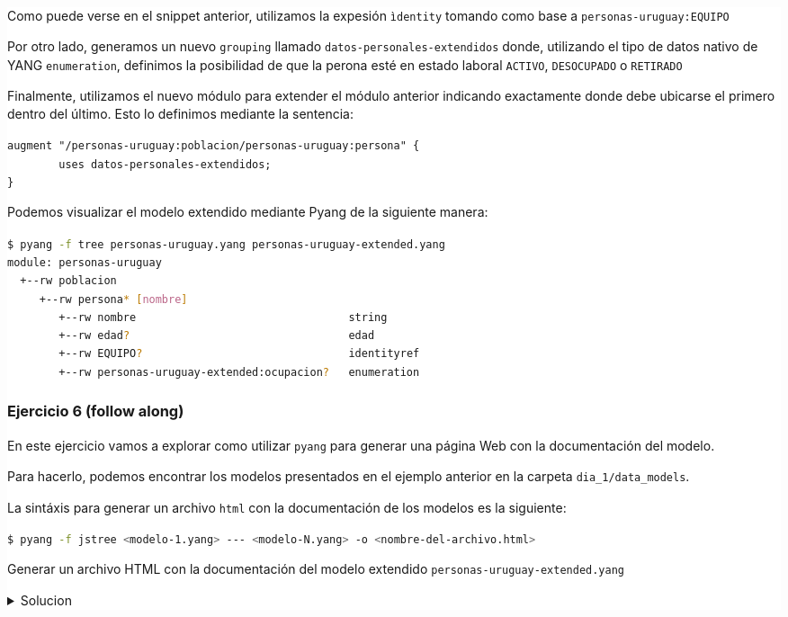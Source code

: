 Como puede verse en el snippet anterior, utilizamos la expesión `ìdentity` tomando como base a `personas-uruguay:EQUIPO`

Por otro lado, generamos un nuevo `grouping` llamado `datos-personales-extendidos` donde, utilizando el tipo de datos nativo de YANG `enumeration`, definimos la posibilidad de que la perona esté en estado laboral `ACTIVO`,  `DESOCUPADO` o `RETIRADO`

Finalmente, utilizamos el nuevo módulo para extender el módulo anterior indicando exactamente donde debe ubicarse el primero dentro del último. Esto lo definimos mediante la sentencia:

``` yang
augment "/personas-uruguay:poblacion/personas-uruguay:persona" {
        uses datos-personales-extendidos;
}
```

Podemos visualizar el modelo extendido mediante Pyang de la siguiente manera:

``` bash
$ pyang -f tree personas-uruguay.yang personas-uruguay-extended.yang 
module: personas-uruguay
  +--rw poblacion
     +--rw persona* [nombre]
        +--rw nombre                                 string
        +--rw edad?                                  edad
        +--rw EQUIPO?                                identityref
        +--rw personas-uruguay-extended:ocupacion?   enumeration
```

### Ejercicio 6 (follow along)

En este ejercicio vamos a explorar como utilizar `pyang` para generar una página Web con la documentación del modelo.

Para hacerlo, podemos encontrar los modelos presentados en el ejemplo anterior en la carpeta `dia_1/data_models`. 

La sintáxis para generar un archivo `html` con la documentación de los modelos es la siguiente:

``` bash
$ pyang -f jstree <modelo-1.yang> --- <modelo-N.yang> -o <nombre-del-archivo.html>
```

Generar un archivo HTML con la documentación del modelo extendido `personas-uruguay-extended.yang`

<details><summary>Solucion</summary></details>










